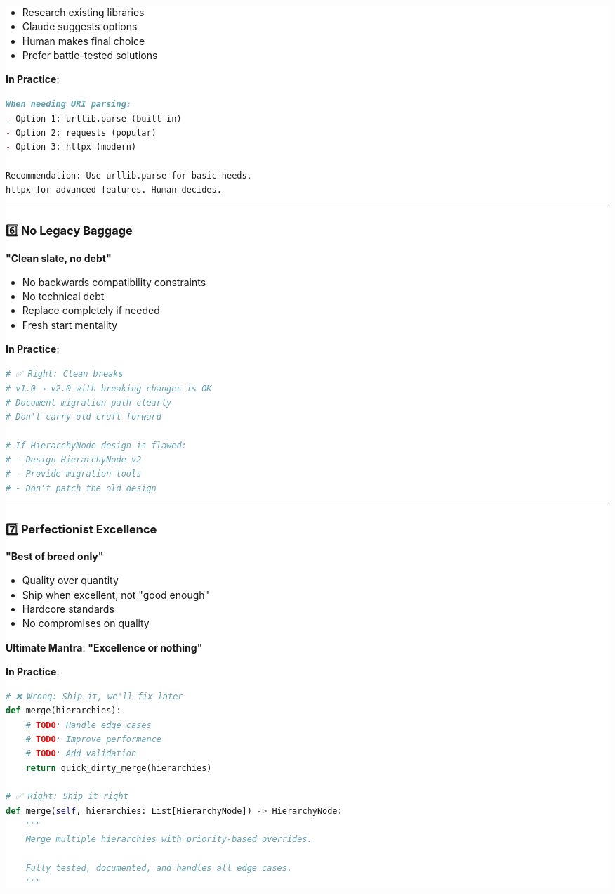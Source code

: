 - Research existing libraries
- Claude suggests options
- Human makes final choice
- Prefer battle-tested solutions

**In Practice**:
```markdown
When needing URI parsing:
- Option 1: urllib.parse (built-in)
- Option 2: requests (popular)
- Option 3: httpx (modern)

Recommendation: Use urllib.parse for basic needs,
httpx for advanced features. Human decides.
```

---

### 6️⃣ No Legacy Baggage
**"Clean slate, no debt"**

- No backwards compatibility constraints
- No technical debt
- Replace completely if needed
- Fresh start mentality

**In Practice**:
```python
# ✅ Right: Clean breaks
# v1.0 → v2.0 with breaking changes is OK
# Document migration path clearly
# Don't carry old cruft forward

# If HierarchyNode design is flawed:
# - Design HierarchyNode v2
# - Provide migration tools
# - Don't patch the old design
```

---

### 7️⃣ Perfectionist Excellence
**"Best of breed only"**

- Quality over quantity
- Ship when excellent, not "good enough"
- Hardcore standards
- No compromises on quality

**Ultimate Mantra**: **"Excellence or nothing"**

**In Practice**:
```python
# ❌ Wrong: Ship it, we'll fix later
def merge(hierarchies):
    # TODO: Handle edge cases
    # TODO: Improve performance
    # TODO: Add validation
    return quick_dirty_merge(hierarchies)

# ✅ Right: Ship it right
def merge(self, hierarchies: List[HierarchyNode]) -> HierarchyNode:
    """
    Merge multiple hierarchies with priority-based overrides.

    Fully tested, documented, and handles all edge cases.
    """
```